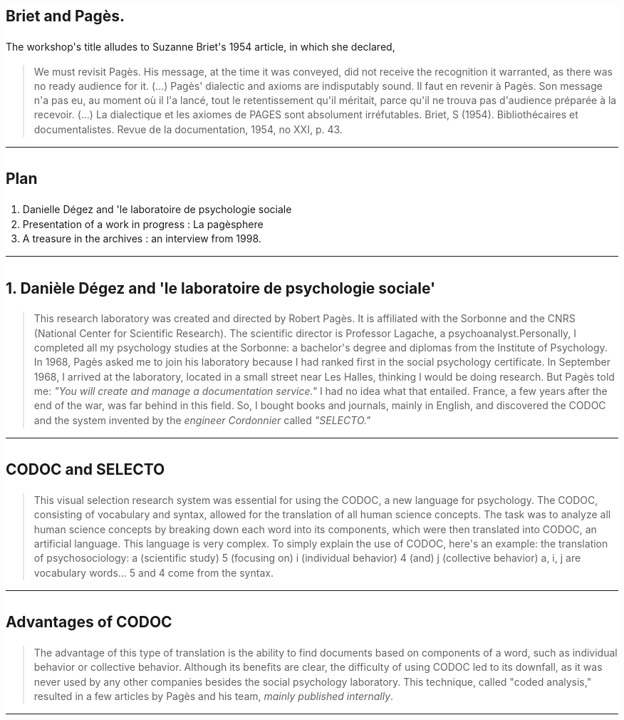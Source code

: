 ## Briet and Pagès. 
The workshop's title alludes to Suzanne Briet's 1954 article, in which she declared,
> We must revisit Pagès. His message, at the time it was conveyed, did not receive the recognition it warranted, as there was no ready audience for it. (...) Pagès' dialectic and axioms are indisputably sound.
> Il faut en revenir à Pagès. Son message n'a pas eu, au moment où il l'a lancé, tout le retentissement qu'il méritait, parce qu'il ne trouva pas d'audience préparée à la recevoir. (...) La dialectique et les axiomes de PAGES sont absolument irréfutables.
    Briet, S (1954). Bibliothécaires et documentalistes. Revue de la documentation, 1954, no XXI, p. 43.
---
## Plan
1. Danielle Dégez and 'le laboratoire de psychologie sociale
2. Presentation of a work in progress : La pagèsphere
3. A treasure in the archives : an interview from 1998.

---
## 1.  Danièle Dégez and 'le laboratoire de psychologie sociale'
> This research laboratory was created and directed by Robert Pagès. It is affiliated with the Sorbonne and the CNRS (National Center for Scientific Research). The scientific director is Professor Lagache, a psychoanalyst.Personally, I completed all my psychology studies at the Sorbonne: a bachelor's degree and diplomas from the Institute of Psychology. In 1968, Pagès asked me to join his laboratory because I had ranked first in the social psychology certificate. In September 1968, I arrived at the laboratory, located in a small street near Les Halles, thinking I would be doing research. But Pagès told me: *"You will create and manage a documentation service."* I had no idea what that entailed. France, a few years after the end of the war, was far behind in this field. So, I bought books and journals, mainly in English, and discovered the CODOC and the system invented by the *engineer Cordonnier* called *"SELECTO."*

---

## CODOC and SELECTO
> This visual selection research system was essential for using the CODOC, a new language for psychology. The CODOC, consisting of vocabulary and syntax, allowed for the translation of all human science concepts. The task was to analyze all human science concepts by breaking down each word into its components, which were then translated into CODOC, an artificial language. This language is very complex.
> To simply explain the use of CODOC, here's an example: the translation of psychosociology: a (scientific study) 5 (focusing on) i (individual behavior) 4 (and) j (collective behavior) a, i, j are vocabulary words... 5 and 4 come from the syntax.

---
## Advantages of CODOC
> The advantage of this type of translation is the ability to find documents based on components of a word, such as individual behavior or collective behavior.
Although its benefits are clear, the difficulty of using CODOC led to its downfall, as it was never used by any other companies besides the social psychology laboratory. This technique, called "coded analysis," resulted in a few articles by Pagès and his team, *mainly published internally*.

---